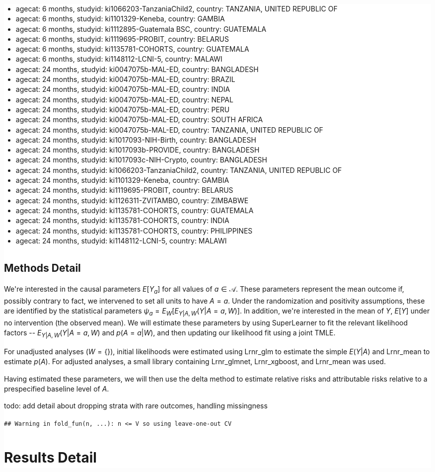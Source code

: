 * agecat: 6 months, studyid: ki1066203-TanzaniaChild2, country: TANZANIA, UNITED REPUBLIC OF
* agecat: 6 months, studyid: ki1101329-Keneba, country: GAMBIA
* agecat: 6 months, studyid: ki1112895-Guatemala BSC, country: GUATEMALA
* agecat: 6 months, studyid: ki1119695-PROBIT, country: BELARUS
* agecat: 6 months, studyid: ki1135781-COHORTS, country: GUATEMALA
* agecat: 6 months, studyid: ki1148112-LCNI-5, country: MALAWI
* agecat: 24 months, studyid: ki0047075b-MAL-ED, country: BANGLADESH
* agecat: 24 months, studyid: ki0047075b-MAL-ED, country: BRAZIL
* agecat: 24 months, studyid: ki0047075b-MAL-ED, country: INDIA
* agecat: 24 months, studyid: ki0047075b-MAL-ED, country: NEPAL
* agecat: 24 months, studyid: ki0047075b-MAL-ED, country: PERU
* agecat: 24 months, studyid: ki0047075b-MAL-ED, country: SOUTH AFRICA
* agecat: 24 months, studyid: ki0047075b-MAL-ED, country: TANZANIA, UNITED REPUBLIC OF
* agecat: 24 months, studyid: ki1017093-NIH-Birth, country: BANGLADESH
* agecat: 24 months, studyid: ki1017093b-PROVIDE, country: BANGLADESH
* agecat: 24 months, studyid: ki1017093c-NIH-Crypto, country: BANGLADESH
* agecat: 24 months, studyid: ki1066203-TanzaniaChild2, country: TANZANIA, UNITED REPUBLIC OF
* agecat: 24 months, studyid: ki1101329-Keneba, country: GAMBIA
* agecat: 24 months, studyid: ki1119695-PROBIT, country: BELARUS
* agecat: 24 months, studyid: ki1126311-ZVITAMBO, country: ZIMBABWE
* agecat: 24 months, studyid: ki1135781-COHORTS, country: GUATEMALA
* agecat: 24 months, studyid: ki1135781-COHORTS, country: INDIA
* agecat: 24 months, studyid: ki1135781-COHORTS, country: PHILIPPINES
* agecat: 24 months, studyid: ki1148112-LCNI-5, country: MALAWI

## Methods Detail

We're interested in the causal parameters $E[Y_a]$ for all values of $a \in \mathcal{A}$. These parameters represent the mean outcome if, possibly contrary to fact, we intervened to set all units to have $A=a$. Under the randomization and positivity assumptions, these are identified by the statistical parameters $\psi_a=E_W[E_{Y|A,W}(Y|A=a,W)]$.  In addition, we're interested in the mean of $Y$, $E[Y]$ under no intervention (the observed mean). We will estimate these parameters by using SuperLearner to fit the relevant likelihood factors -- $E_{Y|A,W}(Y|A=a,W)$ and $p(A=a|W)$, and then updating our likelihood fit using a joint TMLE.

For unadjusted analyses ($W=\{\}$), initial likelihoods were estimated using Lrnr_glm to estimate the simple $E(Y|A)$ and Lrnr_mean to estimate $p(A)$. For adjusted analyses, a small library containing Lrnr_glmnet, Lrnr_xgboost, and Lrnr_mean was used.

Having estimated these parameters, we will then use the delta method to estimate relative risks and attributable risks relative to a prespecified baseline level of $A$.

todo: add detail about dropping strata with rare outcomes, handling missingness



```
## Warning in fold_fun(n, ...): n <= V so using leave-one-out CV
```




# Results Detail
